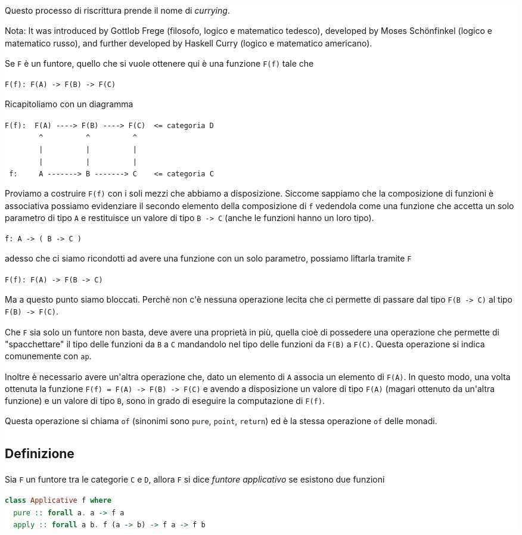 Questo processo di riscrittura prende il nome di *currying*.

Nota: It was introduced by Gottlob Frege (filosofo, logico e matematico tedesco), developed by Moses Schönfinkel (logico e matematico russo), and further developed by Haskell Curry (logico e matematico americano).

Se `F` è un funtore, quello che si vuole ottenere qui è una funzione `F(f)` tale che

```
F(f): F(A) -> F(B) -> F(C)
```

Ricapitoliamo con un diagramma

```
F(f):  F(A) ----> F(B) ----> F(C)  <= categoria D
        ^          ^          ^
        |          |          |
        |          |          |
 f:     A -------> B -------> C    <= categoria C
```

Proviamo a costruire `F(f)` con i soli mezzi che abbiamo a disposizione. Siccome sappiamo che la composizione di funzioni è associativa possiamo evidenziare il secondo elemento della composizione di `f` vedendola come una funzione che accetta un solo parametro di tipo `A` e restituisce un valore di tipo `B -> C` (anche le funzioni hanno un loro tipo).

```
f: A -> ( B -> C )
```

adesso che ci siamo ricondotti ad avere una funzione con un solo parametro, possiamo liftarla tramite `F`

```
F(f): F(A) -> F(B -> C)
```

Ma a questo punto siamo bloccati. Perchè non c'è nessuna operazione lecita che ci permette di passare dal tipo `F(B -> C)` al tipo `F(B) -> F(C)`.

Che `F` sia solo un funtore non basta, deve avere una proprietà in più, quella cioè di possedere una operazione che permette di "spacchettare" il tipo delle funzioni da `B` a `C` mandandolo nel tipo delle funzioni da `F(B)` a `F(C)`. Questa operazione si indica comunemente con `ap`.

Inoltre è necessario avere un'altra operazione che, dato un elemento di `A` associa un elemento di `F(A)`. In questo modo, una volta ottenuta la funzione `F(f) = F(A) -> F(B) -> F(C)` e avendo a disposizione un valore di tipo `F(A)` (magari ottenuto da un'altra funzione) e un valore di tipo `B`, sono in grado di eseguire la computazione di `F(f)`.

Questa operazione si chiama `of` (sinonimi sono `pure`, `point`, `return`) ed è la stessa operazione `of` delle monadi.

## Definizione

Sia `F` un funtore tra le categorie `C` e `D`, allora `F` si dice *funtore applicativo* se esistono due funzioni

```purescript
class Applicative f where
  pure :: forall a. a -> f a
  apply :: forall a b. f (a -> b) -> f a -> f b
```
